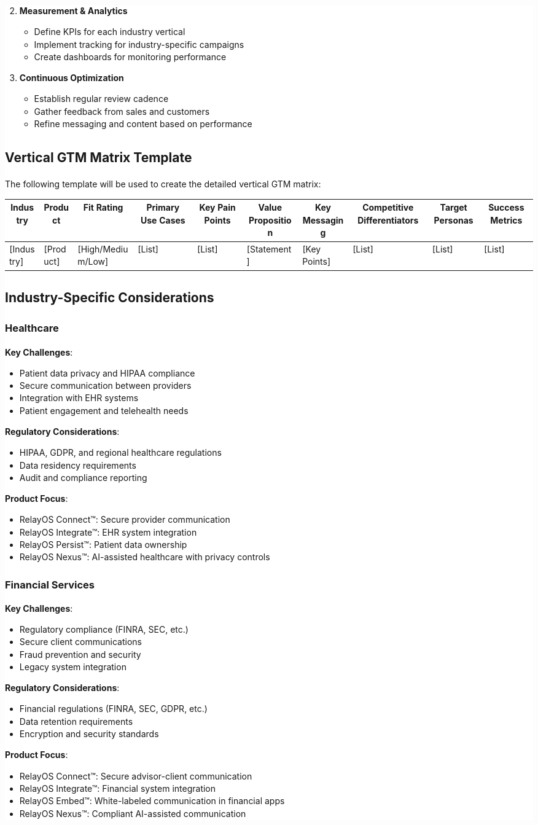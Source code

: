 2. **Measurement & Analytics**
   - Define KPIs for each industry vertical
   - Implement tracking for industry-specific campaigns
   - Create dashboards for monitoring performance

3. **Continuous Optimization**
   - Establish regular review cadence
   - Gather feedback from sales and customers
   - Refine messaging and content based on performance

## Vertical GTM Matrix Template

The following template will be used to create the detailed vertical GTM matrix:

| Industry | Product | Fit Rating | Primary Use Cases | Key Pain Points | Value Proposition | Key Messaging | Competitive Differentiators | Target Personas | Success Metrics |
|----------|---------|------------|-------------------|-----------------|-------------------|---------------|----------------------------|----------------|-----------------|
| [Industry] | [Product] | [High/Medium/Low] | [List] | [List] | [Statement] | [Key Points] | [List] | [List] | [List] |

## Industry-Specific Considerations

### Healthcare

**Key Challenges**:
- Patient data privacy and HIPAA compliance
- Secure communication between providers
- Integration with EHR systems
- Patient engagement and telehealth needs

**Regulatory Considerations**:
- HIPAA, GDPR, and regional healthcare regulations
- Data residency requirements
- Audit and compliance reporting

**Product Focus**:
- RelayOS Connect™: Secure provider communication
- RelayOS Integrate™: EHR system integration
- RelayOS Persist™: Patient data ownership
- RelayOS Nexus™: AI-assisted healthcare with privacy controls

### Financial Services

**Key Challenges**:
- Regulatory compliance (FINRA, SEC, etc.)
- Secure client communications
- Fraud prevention and security
- Legacy system integration

**Regulatory Considerations**:
- Financial regulations (FINRA, SEC, GDPR, etc.)
- Data retention requirements
- Encryption and security standards

**Product Focus**:
- RelayOS Connect™: Secure advisor-client communication
- RelayOS Integrate™: Financial system integration
- RelayOS Embed™: White-labeled communication in financial apps
- RelayOS Nexus™: Compliant AI-assisted communication
